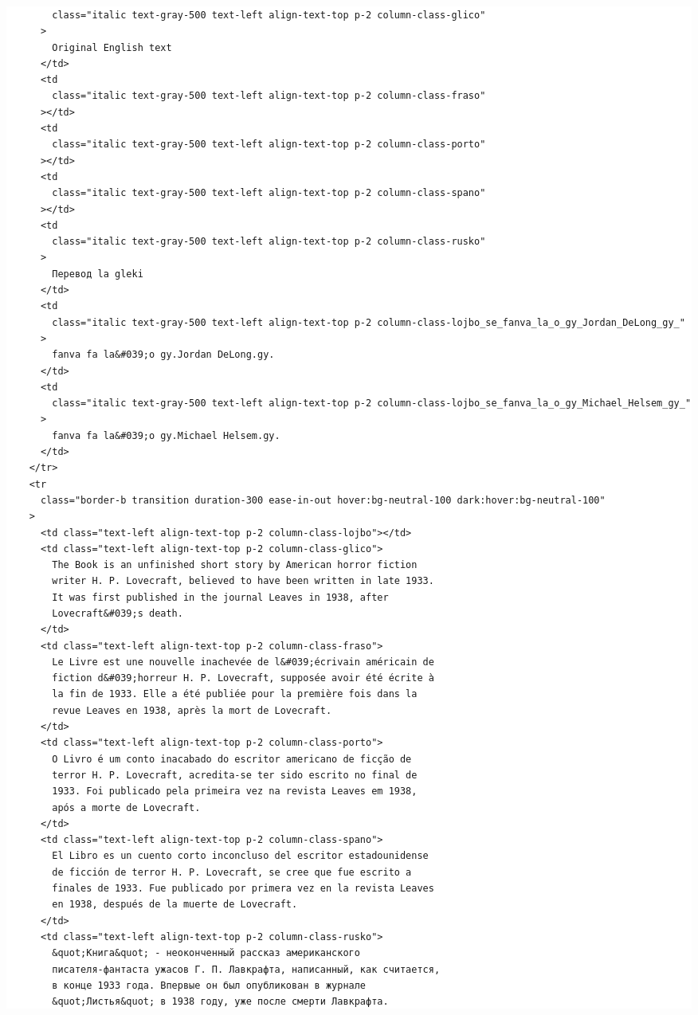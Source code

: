             class="italic text-gray-500 text-left align-text-top p-2 column-class-glico"
          >
            Original English text
          </td>
          <td
            class="italic text-gray-500 text-left align-text-top p-2 column-class-fraso"
          ></td>
          <td
            class="italic text-gray-500 text-left align-text-top p-2 column-class-porto"
          ></td>
          <td
            class="italic text-gray-500 text-left align-text-top p-2 column-class-spano"
          ></td>
          <td
            class="italic text-gray-500 text-left align-text-top p-2 column-class-rusko"
          >
            Перевод la gleki
          </td>
          <td
            class="italic text-gray-500 text-left align-text-top p-2 column-class-lojbo_se_fanva_la_o_gy_Jordan_DeLong_gy_"
          >
            fanva fa la&#039;o gy.Jordan DeLong.gy.
          </td>
          <td
            class="italic text-gray-500 text-left align-text-top p-2 column-class-lojbo_se_fanva_la_o_gy_Michael_Helsem_gy_"
          >
            fanva fa la&#039;o gy.Michael Helsem.gy.
          </td>
        </tr>
        <tr
          class="border-b transition duration-300 ease-in-out hover:bg-neutral-100 dark:hover:bg-neutral-100"
        >
          <td class="text-left align-text-top p-2 column-class-lojbo"></td>
          <td class="text-left align-text-top p-2 column-class-glico">
            The Book is an unfinished short story by American horror fiction
            writer H. P. Lovecraft, believed to have been written in late 1933.
            It was first published in the journal Leaves in 1938, after
            Lovecraft&#039;s death.
          </td>
          <td class="text-left align-text-top p-2 column-class-fraso">
            Le Livre est une nouvelle inachevée de l&#039;écrivain américain de
            fiction d&#039;horreur H. P. Lovecraft, supposée avoir été écrite à
            la fin de 1933. Elle a été publiée pour la première fois dans la
            revue Leaves en 1938, après la mort de Lovecraft.
          </td>
          <td class="text-left align-text-top p-2 column-class-porto">
            O Livro é um conto inacabado do escritor americano de ficção de
            terror H. P. Lovecraft, acredita-se ter sido escrito no final de
            1933. Foi publicado pela primeira vez na revista Leaves em 1938,
            após a morte de Lovecraft.
          </td>
          <td class="text-left align-text-top p-2 column-class-spano">
            El Libro es un cuento corto inconcluso del escritor estadounidense
            de ficción de terror H. P. Lovecraft, se cree que fue escrito a
            finales de 1933. Fue publicado por primera vez en la revista Leaves
            en 1938, después de la muerte de Lovecraft.
          </td>
          <td class="text-left align-text-top p-2 column-class-rusko">
            &quot;Книга&quot; - неоконченный рассказ американского
            писателя-фантаста ужасов Г. П. Лавкрафта, написанный, как считается,
            в конце 1933 года. Впервые он был опубликован в журнале
            &quot;Листья&quot; в 1938 году, уже после смерти Лавкрафта.